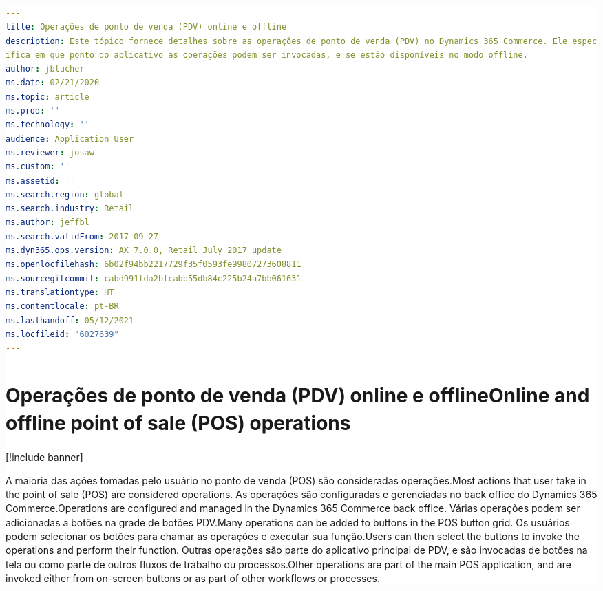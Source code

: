 ```yaml
---
title: Operações de ponto de venda (PDV) online e offline
description: Este tópico fornece detalhes sobre as operações de ponto de venda (PDV) no Dynamics 365 Commerce. Ele especifica em que ponto do aplicativo as operações podem ser invocadas, e se estão disponíveis no modo offline.
author: jblucher
ms.date: 02/21/2020
ms.topic: article
ms.prod: ''
ms.technology: ''
audience: Application User
ms.reviewer: josaw
ms.custom: ''
ms.assetid: ''
ms.search.region: global
ms.search.industry: Retail
ms.author: jeffbl
ms.search.validFrom: 2017-09-27
ms.dyn365.ops.version: AX 7.0.0, Retail July 2017 update
ms.openlocfilehash: 6b02f94bb2217729f35f0593fe99807273608811
ms.sourcegitcommit: cabd991fda2bfcabb55db84c225b24a7bb061631
ms.translationtype: HT
ms.contentlocale: pt-BR
ms.lasthandoff: 05/12/2021
ms.locfileid: "6027639"
---
```

# <a name="online-and-offline-point-of-sale-pos-operations"></a><span data-ttu-id="4d5d6-104">Operações de ponto de venda (PDV) online e offline</span><span class="sxs-lookup"><span data-stu-id="4d5d6-104">Online and offline point of sale (POS) operations</span></span>

[!include [banner](includes/banner.md)]

<span data-ttu-id="4d5d6-105">A maioria das ações tomadas pelo usuário no ponto de venda (POS) são consideradas operações.</span><span class="sxs-lookup"><span data-stu-id="4d5d6-105">Most actions that user take in the point of sale (POS) are considered operations.</span></span> <span data-ttu-id="4d5d6-106">As operações são configuradas e gerenciadas no back office do Dynamics 365 Commerce.</span><span class="sxs-lookup"><span data-stu-id="4d5d6-106">Operations are configured and managed in the Dynamics 365 Commerce back office.</span></span> <span data-ttu-id="4d5d6-107">Várias operações podem ser adicionadas a botões na grade de botões PDV.</span><span class="sxs-lookup"><span data-stu-id="4d5d6-107">Many operations can be added to buttons in the POS button grid.</span></span> <span data-ttu-id="4d5d6-108">Os usuários podem selecionar os botões para chamar as operações e executar sua função.</span><span class="sxs-lookup"><span data-stu-id="4d5d6-108">Users can then select the buttons to invoke the operations and perform their function.</span></span> <span data-ttu-id="4d5d6-109">Outras operações são parte do aplicativo principal de PDV, e são invocadas de botões na tela ou como parte de outros fluxos de trabalho ou processos.</span><span class="sxs-lookup"><span data-stu-id="4d5d6-109">Other operations are part of the main POS application, and are invoked either from on-screen buttons or as part of other workflows or processes.</span></span>
